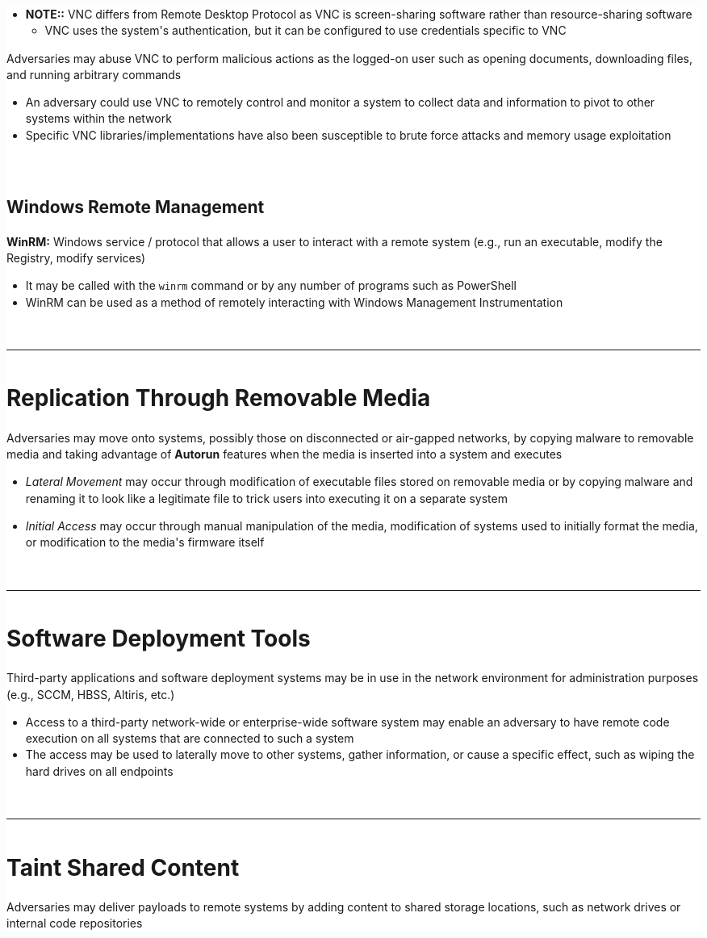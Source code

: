 * **NOTE::** VNC differs from Remote Desktop Protocol as VNC is screen-sharing software rather than resource-sharing software
  * VNC uses the system's authentication, but it can be configured to use credentials specific to VNC 

Adversaries may abuse VNC to perform malicious actions as the logged-on user such as opening documents, downloading files, and running arbitrary commands

* An adversary could use VNC to remotely control and monitor a system to collect data and information to pivot to other systems within the network
* Specific VNC libraries/implementations have also been susceptible to brute force attacks and memory usage exploitation

<br>

## Windows Remote Management
**WinRM:** Windows service / protocol that allows a user to interact with a remote system (e.g., run an executable, modify the Registry, modify services)
* It may be called with the `winrm` command or by any number of programs such as PowerShell
* WinRM can be used as a method of remotely interacting with Windows Management Instrumentation

<br>
<hr>

# Replication Through Removable Media
Adversaries may move onto systems, possibly those on disconnected or air-gapped networks, by copying malware to removable media and taking advantage of **Autorun** features when the media is inserted into a system and executes

* *Lateral Movement* may occur through modification of executable files stored on removable media or by copying malware and renaming it to look like a legitimate file to trick users into executing it on a separate system
  
* *Initial Access* may occur through manual manipulation of the media, modification of systems used to initially format the media, or modification to the media's firmware itself

<br>
<hr>

# Software Deployment Tools
Third-party applications and software deployment systems may be in use in the network environment for administration purposes (e.g., SCCM, HBSS, Altiris, etc.)

* Access to a third-party network-wide or enterprise-wide software system may enable an adversary to have remote code execution on all systems that are connected to such a system
* The access may be used to laterally move to other systems, gather information, or cause a specific effect, such as wiping the hard drives on all endpoints

<br>
<hr>

# Taint Shared Content
Adversaries may deliver payloads to remote systems by adding content to shared storage locations, such as network drives or internal code repositories
